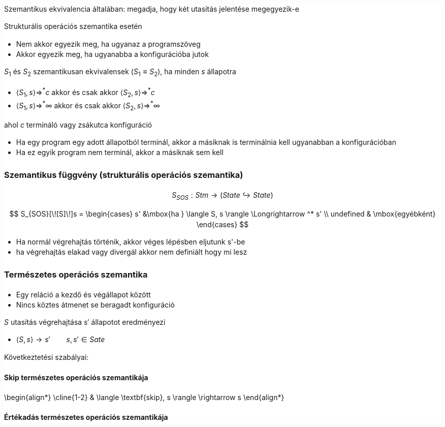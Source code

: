 Szemantikus ekvivalencia általában: megadja, hogy két utasítás jelentése megegyezik-e

Strukturális operációs szemantika esetén

* Nem akkor egyezik meg, ha ugyanaz a programszöveg
* Akkor egyezik meg, ha ugyanabba a konfigurációba jutok

$S_1$ és $S_2$ szemantikusan ekvivalensek ($S_1 \equiv S_2$), ha minden *s* állapotra

* $\langle S_1, s \rangle \Longrightarrow ^* c$ akkor és csak akkor $\langle S_2, s \rangle \Longrightarrow ^* c$
* $\langle S_1, s \rangle \Longrightarrow ^* \infty$ akkor és csak akkor $\langle S_2, s \rangle \Longrightarrow ^* 
   \infty$

ahol *c* termináló vagy zsákutca konfiguráció

* Ha egy program egy adott állapotból terminál, akkor a másiknak is terminálnia kell ugyanabban a konfigurációban
* Ha ez egyik program nem terminál, akkor a másiknak sem kell

### Szemantikus függvény (strukturális operációs szemantika)

$$S_{SOS} : Stm \rightarrow (State \hookrightarrow State)$$

$$
S_{SOS}[\![S]\!]s =
\begin{cases}
    s' &\mbox{ha } \langle S, s \rangle \Longrightarrow ^* s' \\ 
    undefined & \mbox{egyébként}
\end{cases}
$$

* Ha normál végrehajtás történik, akkor véges lépésben eljutunk s'-be
* ha végrehajtás elakad vagy divergál akkor nem definiált hogy mi lesz

### Természetes operációs szemantika

* Egy reláció a kezdő és végállapot között
* Nincs köztes átmenet se beragadt konfiguráció

*S* utasítás végrehajtása $s'$ állapotot eredményezi

* $\langle S, s \rangle \rightarrow s' \qquad s, s' \in Sate$

Következtetési szabályai:

#### Skip természetes operációs szemantikája

\begin{align*}
\cline{1-2}
& \langle \textbf{skip}, s \rangle \rightarrow s
\end{align*}

#### Értékadás természetes operációs szemantikája
